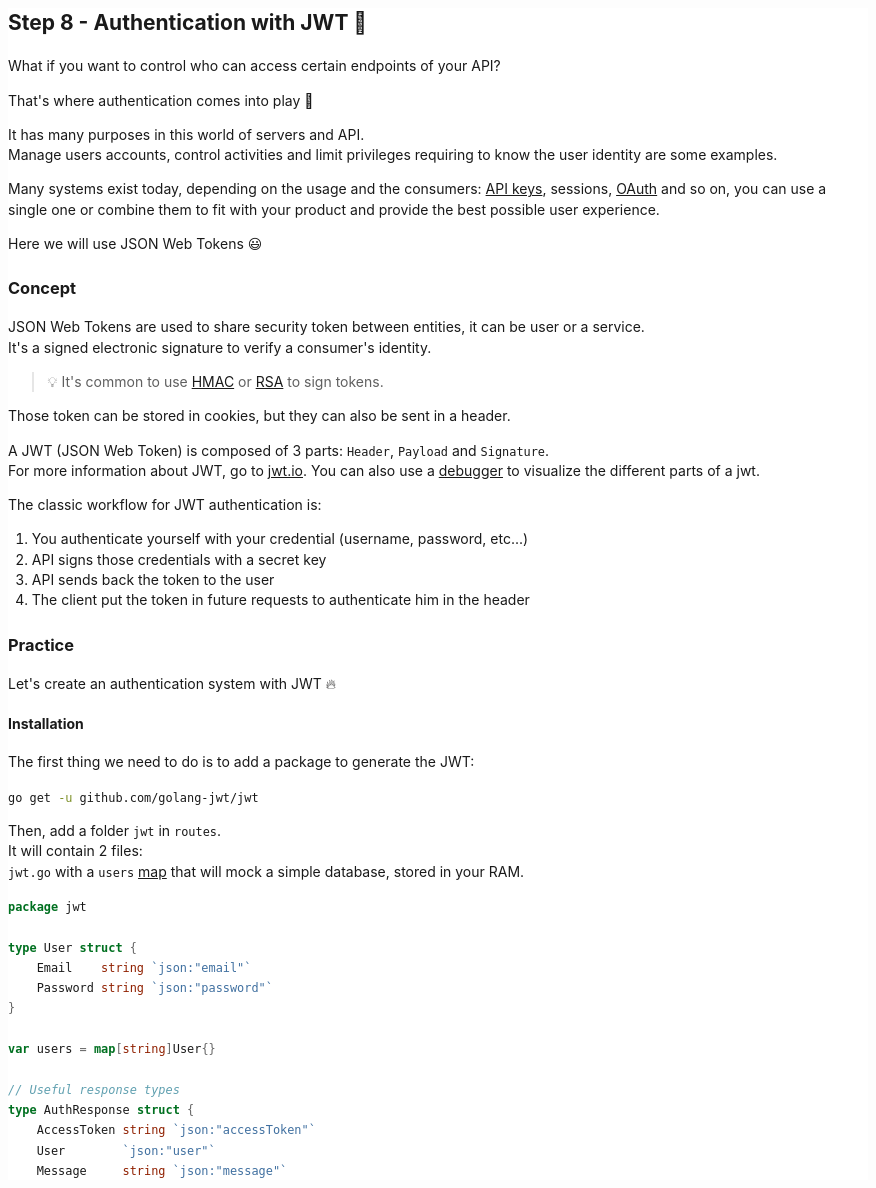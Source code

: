 ## Step 8 - Authentication with JWT 👨

What if you want to control who can access certain endpoints of your API?

That's where authentication comes into play 🚀

It has many purposes in this world of servers and API.<br>
Manage users accounts, control activities and limit privileges requiring to
know the user identity are some examples.

Many systems exist today, depending on the usage and the consumers: [API keys](https://cloud.google.com/endpoints/docs/openapi/when-why-api-key),
sessions, [OAuth](https://auth0.com/intro-to-iam/what-is-oauth-2/) and so on, you can use a single one or combine them to fit with your product and provide the best possible user experience.

Here we will use JSON Web Tokens 😃

### Concept

JSON Web Tokens are used to share security token between entities, it can be
user or a service.<br>
It's a signed electronic signature to verify a consumer's identity. 

> 💡 It's common to use [HMAC](https://en.wikipedia.org/wiki/HMAC) or [RSA](https://en.wikipedia.org/wiki/RSA_(cryptosystem)) to sign tokens.

Those token can be stored in cookies, but they can also be sent in a header.

A JWT (JSON Web Token) is composed of 3 parts: `Header`, `Payload` and `Signature`.<br>
For more information about JWT, go to [jwt.io](https://jwt.io/introduction/). You can also use a [debugger](https://jwt.io/#debugger-io) to visualize the different parts of a jwt.

The classic workflow for JWT authentication is:
1. You authenticate yourself with your credential (username, password, etc...)
2. API signs those credentials with a secret key
3. API sends back the token to the user
4. The client put the token in future requests to authenticate him in the header

### Practice

Let's create an authentication system with JWT 🔥

#### Installation

The first thing we need to do is to add a package to generate the JWT:
```sh
go get -u github.com/golang-jwt/jwt
```

Then, add a folder `jwt` in `routes`.<br>
It will contain 2 files:<br>
`jwt.go` with a `users` [map](https://go.dev/tour/moretypes/19) that will mock a simple database, stored in your RAM.

```go
package jwt

type User struct {
    Email    string `json:"email"`
    Password string `json:"password"`
}

var users = map[string]User{}

// Useful response types
type AuthResponse struct {
    AccessToken string `json:"accessToken"`
    User        `json:"user"`
    Message     string `json:"message"`
```